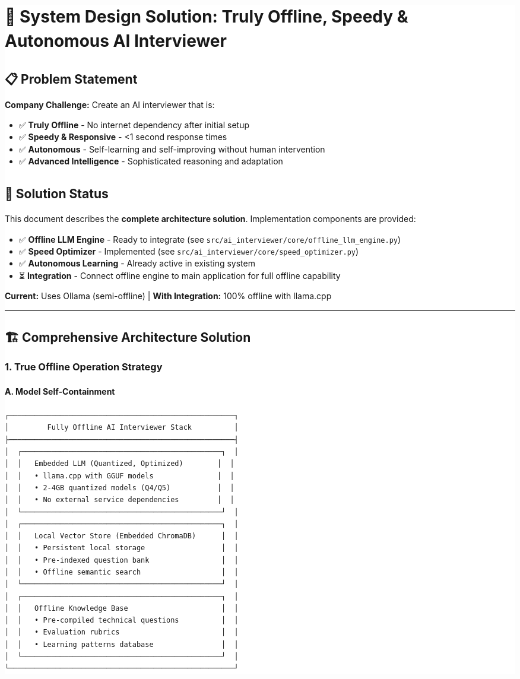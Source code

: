 # 🎯 System Design Solution: Truly Offline, Speedy & Autonomous AI Interviewer

## 📋 Problem Statement

**Company Challenge:** Create an AI interviewer that is:
- ✅ **Truly Offline** - No internet dependency after initial setup
- ✅ **Speedy & Responsive** - <1 second response times
- ✅ **Autonomous** - Self-learning and self-improving without human intervention
- ✅ **Advanced Intelligence** - Sophisticated reasoning and adaptation

## 📌 Solution Status

This document describes the **complete architecture solution**. Implementation components are provided:
- ✅ **Offline LLM Engine** - Ready to integrate (see `src/ai_interviewer/core/offline_llm_engine.py`)
- ✅ **Speed Optimizer** - Implemented (see `src/ai_interviewer/core/speed_optimizer.py`)
- ✅ **Autonomous Learning** - Already active in existing system
- ⏳ **Integration** - Connect offline engine to main application for full offline capability

**Current:** Uses Ollama (semi-offline) | **With Integration:** 100% offline with llama.cpp

---

## 🏗️ Comprehensive Architecture Solution

### 1. **True Offline Operation Strategy**

#### A. Model Self-Containment
```
┌─────────────────────────────────────────────────────┐
│         Fully Offline AI Interviewer Stack          │
├─────────────────────────────────────────────────────┤
│  ┌───────────────────────────────────────────────┐  │
│  │   Embedded LLM (Quantized, Optimized)        │  │
│  │   • llama.cpp with GGUF models               │  │
│  │   • 2-4GB quantized models (Q4/Q5)           │  │
│  │   • No external service dependencies         │  │
│  └───────────────────────────────────────────────┘  │
│  ┌───────────────────────────────────────────────┐  │
│  │   Local Vector Store (Embedded ChromaDB)      │  │
│  │   • Persistent local storage                  │  │
│  │   • Pre-indexed question bank                 │  │
│  │   • Offline semantic search                   │  │
│  └───────────────────────────────────────────────┘  │
│  ┌───────────────────────────────────────────────┐  │
│  │   Offline Knowledge Base                      │  │
│  │   • Pre-compiled technical questions          │  │
│  │   • Evaluation rubrics                        │  │
│  │   • Learning patterns database                │  │
│  └───────────────────────────────────────────────┘  │
└─────────────────────────────────────────────────────┘
```
